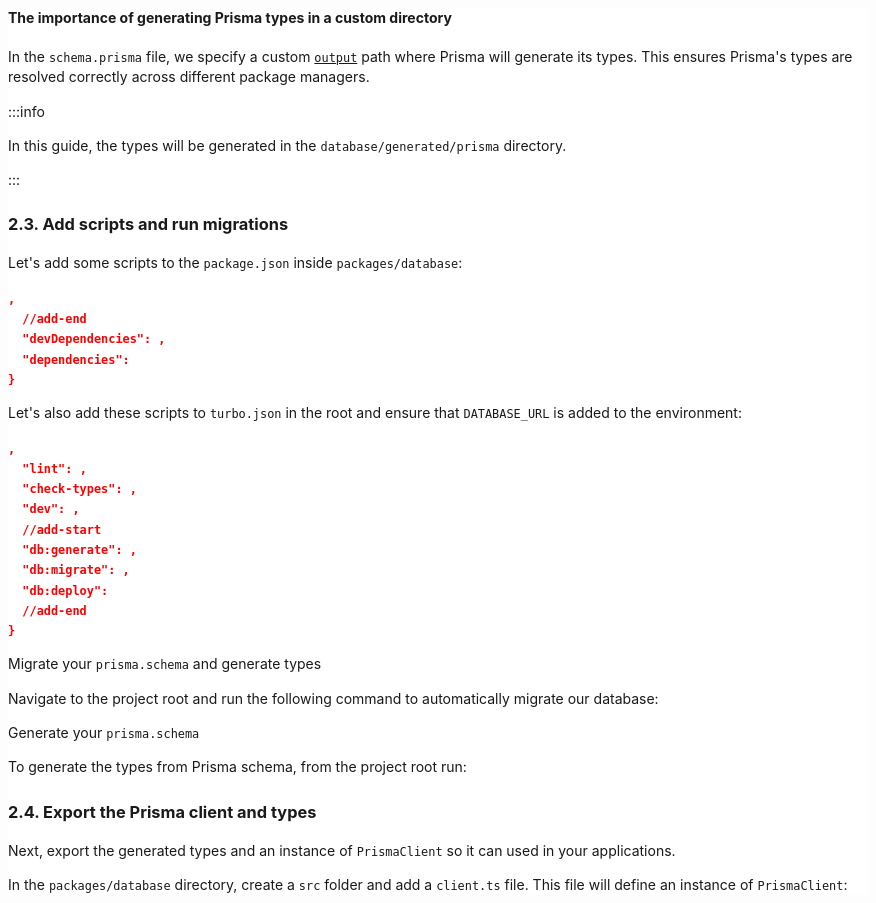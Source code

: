 #### The importance of generating Prisma types in a custom directory

In the `schema.prisma` file, we specify a custom [`output`](/orm/prisma-client/setup-and-configuration/generating-prisma-client#using-a-custom-output-path) path where Prisma will generate its types. This ensures Prisma's types are resolved correctly across different package managers.

:::info

In this guide, the types will be generated in the `database/generated/prisma` directory.

:::

### 2.3. Add scripts and run migrations

Let's add some scripts to the `package.json` inside `packages/database`:

```json file=packages/database/package.json
,
  //add-end
  "devDependencies": ,
  "dependencies": 
}

```

Let's also add these scripts to `turbo.json` in the root and ensure that `DATABASE_URL` is added to the environment:

```json file=turbo.json
,
  "lint": ,
  "check-types": ,
  "dev": ,
  //add-start
  "db:generate": ,
  "db:migrate": ,
  "db:deploy": 
  //add-end
}
```

Migrate your `prisma.schema` and generate types

Navigate to the project root and run the following command to automatically migrate our database:

Generate your `prisma.schema`

To generate the types from Prisma schema, from the project root run:

### 2.4. Export the Prisma client and types

Next, export the generated types and an instance of `PrismaClient` so it can used in your applications. 

In the `packages/database` directory, create a `src` folder and add a `client.ts` file. This file will define an instance of `PrismaClient`:
